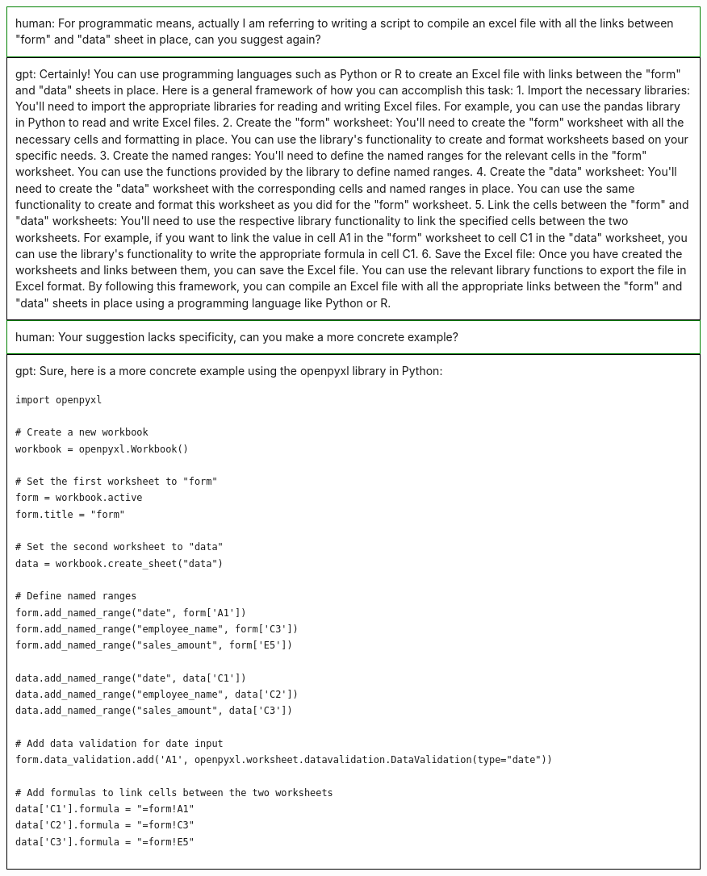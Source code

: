 <div style="border:1px solid green; padding:10px;">
human: For programmatic means, actually I am referring to writing a script to compile an excel file with all the links between "form" and "data" sheet in place, can you suggest again?
</div>
<div style="border:1px solid black; padding:10px;">
gpt: Certainly! You can use programming languages such as Python or R to create an Excel file with links between the "form" and "data" sheets in place. Here is a general framework of how you can accomplish this task:
1. Import the necessary libraries: You'll need to import the appropriate libraries for reading and writing Excel files. For example, you can use the pandas library in Python to read and write Excel files.
2. Create the "form" worksheet: You'll need to create the "form" worksheet with all the necessary cells and formatting in place. You can use the library's functionality to create and format worksheets based on your specific needs.
3. Create the named ranges: You'll need to define the named ranges for the relevant cells in the "form" worksheet. You can use the functions provided by the library to define named ranges.
4. Create the "data" worksheet: You'll need to create the "data" worksheet with the corresponding cells and named ranges in place. You can use the same functionality to create and format this worksheet as you did for the "form" worksheet.
5. Link the cells between the "form" and "data" worksheets: You'll need to use the respective library functionality to link the specified cells between the two worksheets. For example, if you want to link the value in cell A1 in the "form" worksheet to cell C1 in the "data" worksheet, you can use the library's functionality to write the appropriate formula in cell C1.
6. Save the Excel file: Once you have created the worksheets and links between them, you can save the Excel file. You can use the relevant library functions to export the file in Excel format.
By following this framework, you can compile an Excel file with all the appropriate links between the "form" and "data" sheets in place using a programming language like Python or R.
</div>
<div style="border:1px solid green; padding:10px;">
human: Your suggestion lacks specificity, can you make a more concrete example?
</div>
<div style="border:1px solid black; padding:10px;">
gpt: Sure, here is a more concrete example using the openpyxl library in Python:

```
import openpyxl

# Create a new workbook
workbook = openpyxl.Workbook()

# Set the first worksheet to "form"
form = workbook.active
form.title = "form"

# Set the second worksheet to "data"
data = workbook.create_sheet("data")

# Define named ranges
form.add_named_range("date", form['A1'])
form.add_named_range("employee_name", form['C3'])
form.add_named_range("sales_amount", form['E5'])

data.add_named_range("date", data['C1'])
data.add_named_range("employee_name", data['C2'])
data.add_named_range("sales_amount", data['C3'])

# Add data validation for date input
form.data_validation.add('A1', openpyxl.worksheet.datavalidation.DataValidation(type="date"))

# Add formulas to link cells between the two worksheets
data['C1'].formula = "=form!A1"
data['C2'].formula = "=form!C3"
data['C3'].formula = "=form!E5"

```